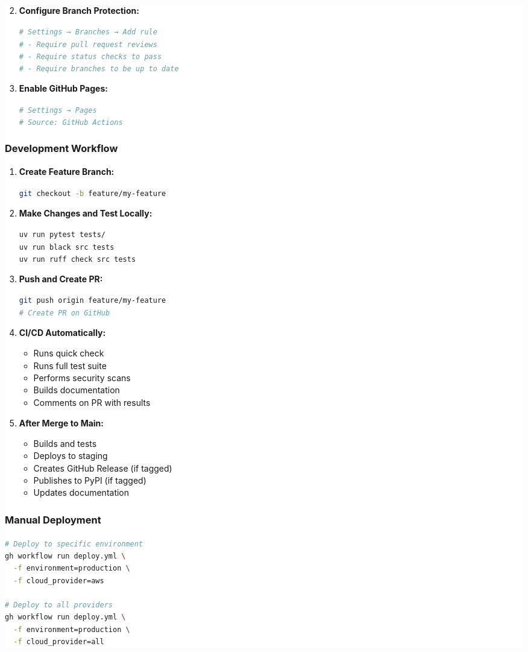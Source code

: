 2. **Configure Branch Protection:**
   ```bash
   # Settings → Branches → Add rule
   # - Require pull request reviews
   # - Require status checks to pass
   # - Require branches to be up to date
   ```

3. **Enable GitHub Pages:**
   ```bash
   # Settings → Pages
   # Source: GitHub Actions
   ```

### Development Workflow

1. **Create Feature Branch:**
   ```bash
   git checkout -b feature/my-feature
   ```

2. **Make Changes and Test Locally:**
   ```bash
   uv run pytest tests/
   uv run black src tests
   uv run ruff check src tests
   ```

3. **Push and Create PR:**
   ```bash
   git push origin feature/my-feature
   # Create PR on GitHub
   ```

4. **CI/CD Automatically:**
   - Runs quick check
   - Runs full test suite
   - Performs security scans
   - Builds documentation
   - Comments on PR with results

5. **After Merge to Main:**
   - Builds and tests
   - Deploys to staging
   - Creates GitHub Release (if tagged)
   - Publishes to PyPI (if tagged)
   - Updates documentation

### Manual Deployment

```bash
# Deploy to specific environment
gh workflow run deploy.yml \
  -f environment=production \
  -f cloud_provider=aws

# Deploy to all providers
gh workflow run deploy.yml \
  -f environment=production \
  -f cloud_provider=all
```
